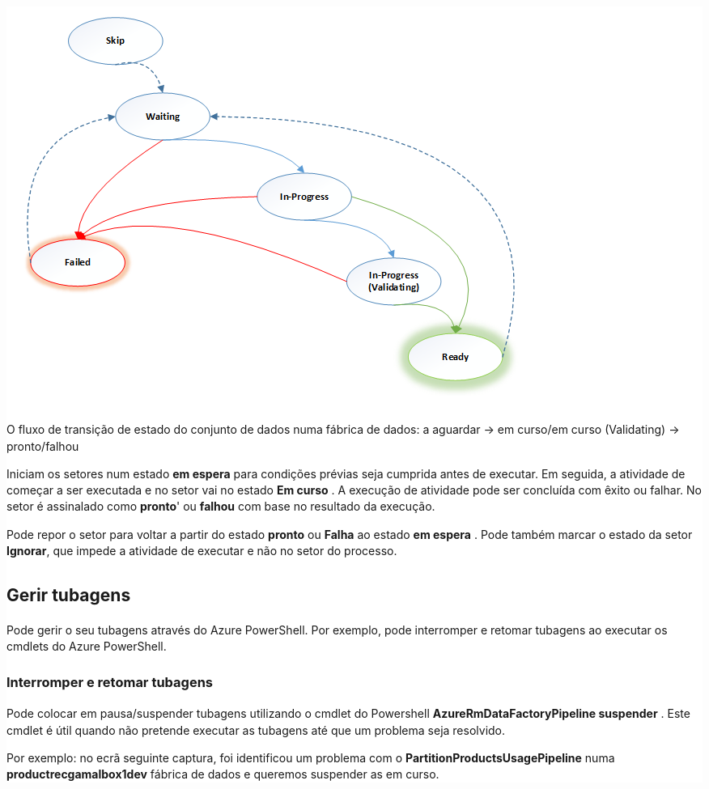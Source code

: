 ![Diagrama de estado](./media/data-factory-monitor-manage-pipelines/state-diagram.png)

O fluxo de transição de estado do conjunto de dados numa fábrica de dados: a aguardar -> em curso/em curso (Validating) -> pronto/falhou

Iniciam os setores num estado **em espera** para condições prévias seja cumprida antes de executar. Em seguida, a atividade de começar a ser executada e no setor vai no estado **Em curso** . A execução de atividade pode ser concluída com êxito ou falhar. No setor é assinalado como **pronto**' ou **falhou** com base no resultado da execução. 

Pode repor o setor para voltar a partir do estado **pronto** ou **Falha** ao estado **em espera** . Pode também marcar o estado da setor **Ignorar**, que impede a atividade de executar e não no setor do processo.


## <a name="manage-pipelines"></a>Gerir tubagens
Pode gerir o seu tubagens através do Azure PowerShell. Por exemplo, pode interromper e retomar tubagens ao executar os cmdlets do Azure PowerShell. 

### <a name="pause-and-resume-pipelines"></a>Interromper e retomar tubagens
Pode colocar em pausa/suspender tubagens utilizando o cmdlet do Powershell **AzureRmDataFactoryPipeline suspender** . Este cmdlet é útil quando não pretende executar as tubagens até que um problema seja resolvido.

Por exemplo: no ecrã seguinte captura, foi identificou um problema com o **PartitionProductsUsagePipeline** numa **productrecgamalbox1dev** fábrica de dados e queremos suspender as em curso.
